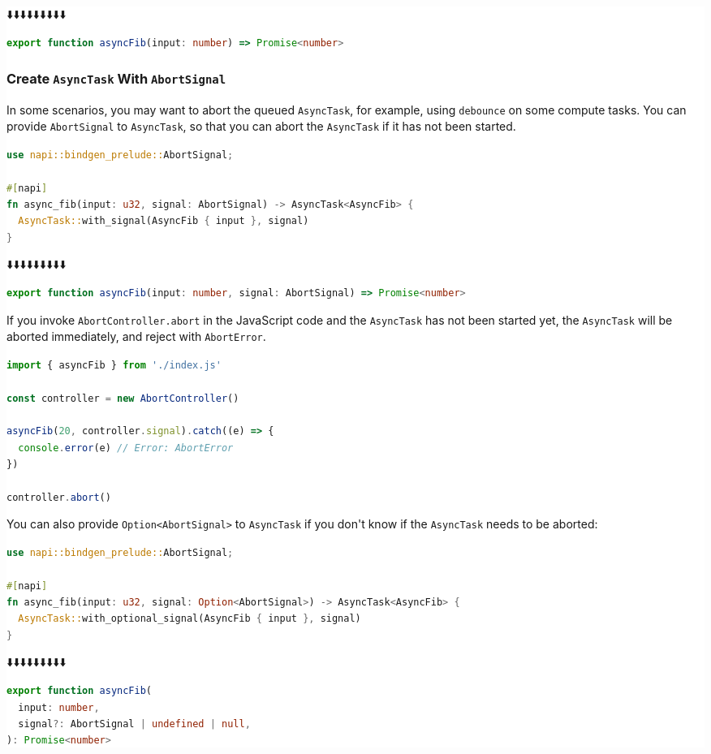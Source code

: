 ⬇️⬇️⬇️⬇️⬇️⬇️⬇️⬇️⬇️

```ts filename="index.d.ts"
export function asyncFib(input: number) => Promise<number>
```

### Create `AsyncTask` With `AbortSignal`

In some scenarios, you may want to abort the queued `AsyncTask`, for example, using `debounce` on some compute tasks. You can provide `AbortSignal` to `AsyncTask`, so that you can abort the `AsyncTask` if it has not been started.

```rust {4} filename="lib.rs"
use napi::bindgen_prelude::AbortSignal;

#[napi]
fn async_fib(input: u32, signal: AbortSignal) -> AsyncTask<AsyncFib> {
  AsyncTask::with_signal(AsyncFib { input }, signal)
}
```

⬇️⬇️⬇️⬇️⬇️⬇️⬇️⬇️⬇️

```ts filename="index.d.ts"
export function asyncFib(input: number, signal: AbortSignal) => Promise<number>
```

If you invoke `AbortController.abort` in the JavaScript code and the `AsyncTask` has not been started yet, the `AsyncTask` will be aborted immediately, and reject with `AbortError`.

```js {6} filename="test.mjs"
import { asyncFib } from './index.js'

const controller = new AbortController()

asyncFib(20, controller.signal).catch((e) => {
  console.error(e) // Error: AbortError
})

controller.abort()
```

You can also provide `Option<AbortSignal>` to `AsyncTask` if you don't know if the `AsyncTask` needs to be aborted:

```rust filename="lib.rs"
use napi::bindgen_prelude::AbortSignal;

#[napi]
fn async_fib(input: u32, signal: Option<AbortSignal>) -> AsyncTask<AsyncFib> {
  AsyncTask::with_optional_signal(AsyncFib { input }, signal)
}
```

⬇️⬇️⬇️⬇️⬇️⬇️⬇️⬇️⬇️

```ts filename="index.d.ts"
export function asyncFib(
  input: number,
  signal?: AbortSignal | undefined | null,
): Promise<number>
```
